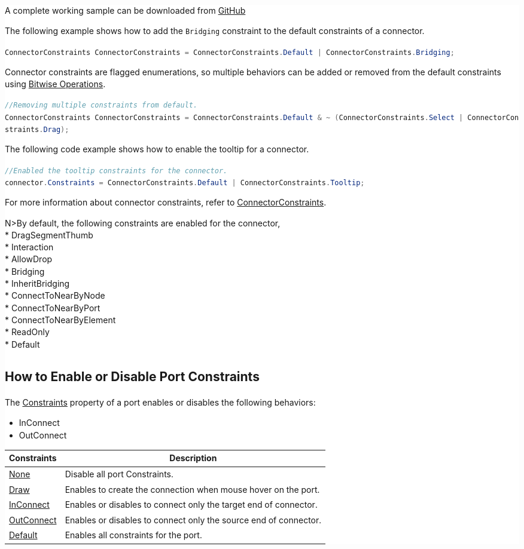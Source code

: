 A complete working sample can be downloaded from [GitHub](https://github.com/SyncfusionExamples/Blazor-Diagram-Examples/tree/master/UG-Samples/Constraints/ConnectorConstraints)

The following example shows how to add the `Bridging` constraint to the default constraints of a connector.

```csharp
ConnectorConstraints ConnectorConstraints = ConnectorConstraints.Default | ConnectorConstraints.Bridging;
```

Connector constraints are flagged enumerations, so multiple behaviors can be added or removed from the default constraints using [Bitwise Operations](constraints#bitwise-operations).

```csharp
//Removing multiple constraints from default.
ConnectorConstraints ConnectorConstraints = ConnectorConstraints.Default & ~ (ConnectorConstraints.Select | ConnectorConstraints.Drag);
```

The following code example shows how to enable the tooltip for a connector.

```csharp
//Enabled the tooltip constraints for the connector.
connector.Constraints = ConnectorConstraints.Default | ConnectorConstraints.Tooltip;
```

For more information about connector constraints, refer to [ConnectorConstraints](https://help.syncfusion.com/cr/blazor/Syncfusion.Blazor.Diagram.ConnectorConstraints.html).

N>By default, the following constraints are enabled for the connector,
<br/>* DragSegmentThumb
<br/>* Interaction
<br/>* AllowDrop
<br/>* Bridging
<br/>* InheritBridging
<br/>* ConnectToNearByNode
<br/>* ConnectToNearByPort
<br/>* ConnectToNearByElement
<br/>* ReadOnly
<br/>* Default

## How to Enable or Disable Port Constraints

The [Constraints](https://help.syncfusion.com/cr/blazor/Syncfusion.Blazor.Diagram.Port.html#Syncfusion_Blazor_Diagram_Port_Constraints) property of a port enables or disables the following behaviors: 

* InConnect
* OutConnect

| Constraints | Description |
| -------- | -------- |
|[None](https://help.syncfusion.com/cr/blazor/Syncfusion.Blazor.Diagram.PortConstraints.html#Syncfusion_Blazor_Diagram_PortConstraints_None)|Disable all port Constraints.|
|[Draw](https://help.syncfusion.com/cr/blazor/Syncfusion.Blazor.Diagram.PortConstraints.html#Syncfusion_Blazor_Diagram_PortConstraints_Draw)|Enables to create the connection when mouse hover on the port.|
|[InConnect](https://help.syncfusion.com/cr/blazor/Syncfusion.Blazor.Diagram.PortConstraints.html#Syncfusion_Blazor_Diagram_PortConstraints_InConnect)|Enables or disables to connect only the target end of connector.|
|[OutConnect](https://help.syncfusion.com/cr/blazor/Syncfusion.Blazor.Diagram.PortConstraints.html#Syncfusion_Blazor_Diagram_PortConstraints_OutConnect)|Enables or disables to connect only the source end of connector.|
|[Default](https://help.syncfusion.com/cr/blazor/Syncfusion.Blazor.Diagram.PortConstraints.html#Syncfusion_Blazor_Diagram_PortConstraints_Default)|Enables all constraints for the port.|
